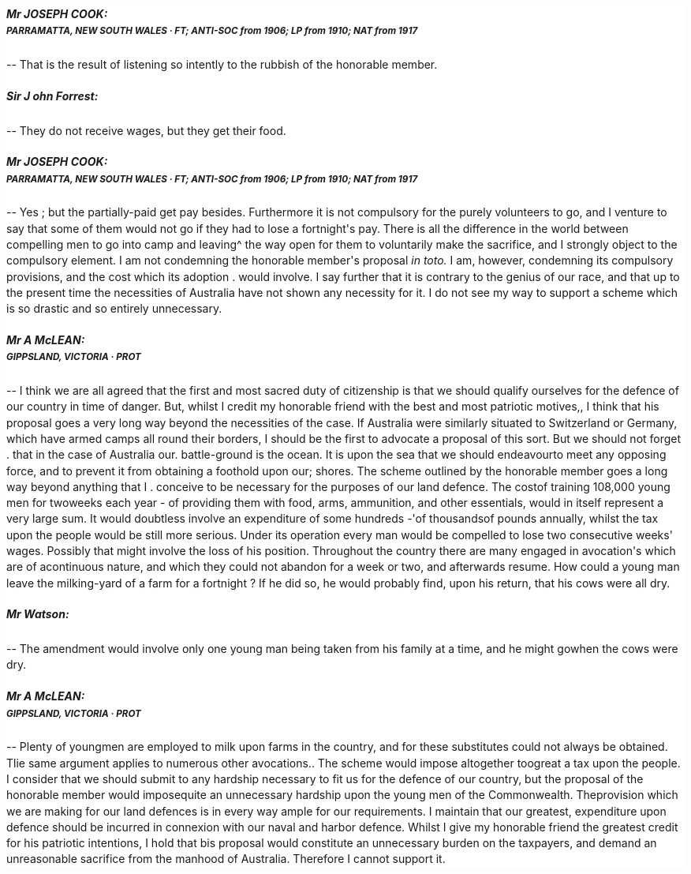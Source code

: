 ##### Mr JOSEPH COOK:<br><small class="text-muted">PARRAMATTA, NEW SOUTH WALES &middot; FT; ANTI-SOC from 1906; LP from 1910; NAT from 1917</small>

-- That is the result of listening so intently to the rubbish of the honorable member. 

##### Sir J ohn Forrest:

-- They do not receive wages, but they get their food. 

##### Mr JOSEPH COOK:<br><small class="text-muted">PARRAMATTA, NEW SOUTH WALES &middot; FT; ANTI-SOC from 1906; LP from 1910; NAT from 1917</small>

-- Yes ; but the partially-paid get pay besides. Furthermore it is not compulsory for the purely volunteers to go, and I venture to say that some of them would not go if they had to lose a fortnight's pay. There is all the difference in the world between compelling men to go into camp and leaving^ the way open for them to voluntarily make the sacrifice, and I strongly object to the compulsory element. I am not condemning the honorable member's proposal  *in toto.*  I am, however, condemning its compulsory provisions, and the cost which its adoption . would involve. I say further that it is contrary to the genius of our race, and that up to the present time the necessities of Australia have not shown any necessity for it. I do not see my way to support a scheme which is so drastic and so entirely unnecessary. 

##### Mr A McLEAN:<br><small class="text-muted">GIPPSLAND, VICTORIA &middot; PROT</small>

-- I think we are all agreed that the first and most sacred duty of citizenship is that we should qualify ourselves for the defence of our country in time of danger. But, whilst I credit my honorable friend with the best and most patriotic motives,, I think that his proposal goes a very long way beyond the necessities of the case. If Australia were similarly situated to Switzerland or Germany, which have armed camps all round their borders, I should be the first to advocate a proposal of this sort. But we should not forget . that in the case of Australia our. battle-ground is the ocean. It is upon the sea that we should endeavourto meet any opposing force, and to prevent it from obtaining a foothold upon our; shores. The scheme outlined by the honorable member goes a long way beyond anything that I . conceive to be necessary for the purposes of our land defence. The costof training 108,000 young men for twoweeks each year - of providing them with food, arms, ammunition, and other essentials, would in itself represent a very large sum. It would doubtless involve an expenditure of some hundreds -'of thousandsof pounds annually, whilst the tax upon the people would be still more serious. Under its operation every man would be compelled to lose two consecutive weeks' wages. Possibly that might involve the loss of his position. Throughout the country there are many engaged in avocation's which are of acontinuous nature, and which they could not abandon for a week or two, and afterwards resume. How could a young man leave the milking-yard of a farm for a fortnight ? If he did so, he would probably find, upon his return, that his cows were all dry. 

##### Mr Watson:

-- The amendment would involve only one young man being taken from his family at a time, and he might gowhen the cows were dry. 

##### Mr A McLEAN:<br><small class="text-muted">GIPPSLAND, VICTORIA &middot; PROT</small>

-- Plenty of youngmen are employed to milk upon farms in the country, and for these substitutes could not always be obtained. Tlie same argument applies to numerous other avocations.. The scheme would impose altogether toogreat a tax upon the people. I consider that we should submit to any hardship necessary to fit us for the defence of our country, but the proposal of the honorable member would imposequite an unnecessary hardship upon the young men of the Commonwealth. Theprovision which we are making for our land defences is in every way ample for our requirements. I maintain that our greatest, expenditure upon defence should be incurred in connexion with our naval and harbor defence. Whilst I give my honorable friend the greatest credit for his patriotic intentions, I hold that bis proposal would constitute an unnecessary burden on the taxpayers, and demand an unreasonable sacrifice from the manhood of Australia. Therefore I cannot support it. 
